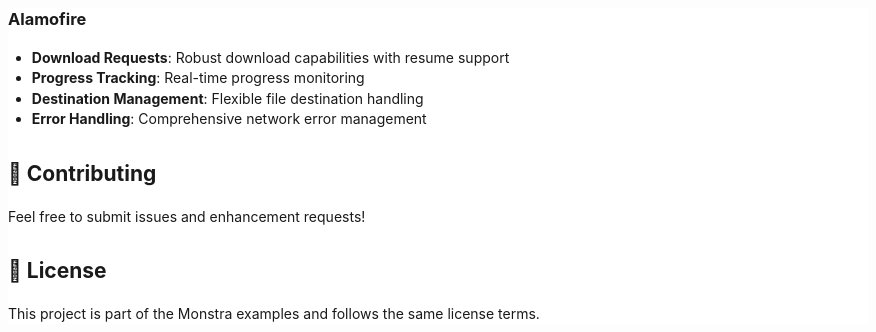 ### Alamofire
- **Download Requests**: Robust download capabilities with resume support
- **Progress Tracking**: Real-time progress monitoring
- **Destination Management**: Flexible file destination handling
- **Error Handling**: Comprehensive network error management

## 🤝 Contributing

Feel free to submit issues and enhancement requests!

## 📄 License

This project is part of the Monstra examples and follows the same license terms.
